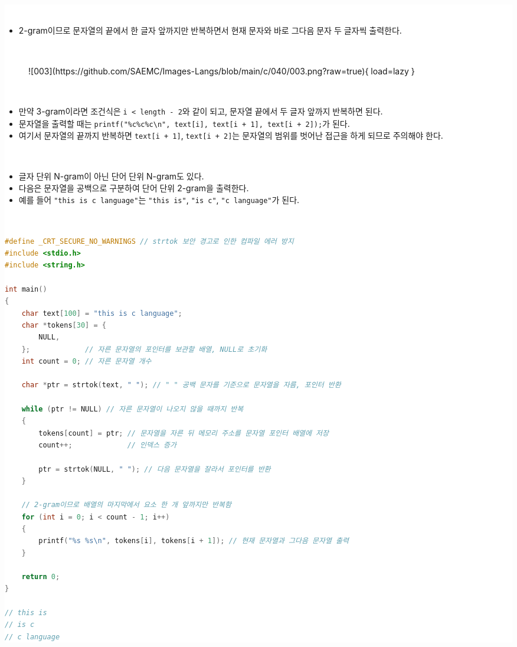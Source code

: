 <br/>

- 2-gram이므로 문자열의 끝에서 한 글자 앞까지만 반복하면서 현재 문자와 바로 그다음 문자 두 글자씩 출력한다.

<br/>

<figure markdown>
  ![003](https://github.com/SAEMC/Images-Langs/blob/main/c/040/003.png?raw=true){ load=lazy }
</figure>

<br/>

- 만약 3-gram이라면 조건식은 `i < length - 2`와 같이 되고, 문자열 끝에서 두 글자 앞까지 반복하면 된다.
- 문자열을 출력할 때는 `printf("%c%c%c\n", text[i], text[i + 1], text[i + 2]);`가 된다.
- 여기서 문자열의 끝까지 반복하면 `text[i + 1]`, `text[i + 2]`는 문자열의 범위를 벗어난 접근을 하게 되므로 주의해야 한다.

<br/>

- 글자 단위 N-gram이 아닌 단어 단위 N-gram도 있다.
- 다음은 문자열을 공백으로 구분하여 단어 단위 2-gram을 출력한다.
- 예를 들어 `"this is c language"`는 `"this is"`, `"is c"`, `"c language"`가 된다.

<br/>

```c
#define _CRT_SECURE_NO_WARNINGS // strtok 보안 경고로 인한 컴파일 에러 방지
#include <stdio.h>
#include <string.h>

int main()
{
    char text[100] = "this is c language";
    char *tokens[30] = {
        NULL,
    };             // 자른 문자열의 포인터를 보관할 배열, NULL로 초기화
    int count = 0; // 자른 문자열 개수

    char *ptr = strtok(text, " "); // " " 공백 문자를 기준으로 문자열을 자름, 포인터 반환

    while (ptr != NULL) // 자른 문자열이 나오지 않을 때까지 반복
    {
        tokens[count] = ptr; // 문자열을 자른 뒤 메모리 주소를 문자열 포인터 배열에 저장
        count++;             // 인덱스 증가

        ptr = strtok(NULL, " "); // 다음 문자열을 잘라서 포인터를 반환
    }

    // 2-gram이므로 배열의 마지막에서 요소 한 개 앞까지만 반복함
    for (int i = 0; i < count - 1; i++)
    {
        printf("%s %s\n", tokens[i], tokens[i + 1]); // 현재 문자열과 그다음 문자열 출력
    }

    return 0;
}

// this is
// is c
// c language
```
